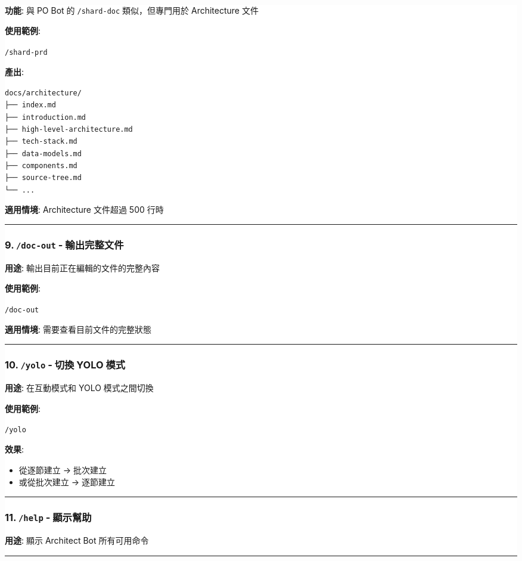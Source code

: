 **功能**: 與 PO Bot 的 `/shard-doc` 類似，但專門用於 Architecture 文件

**使用範例**:
```
/shard-prd
```

**產出**:
```
docs/architecture/
├── index.md
├── introduction.md
├── high-level-architecture.md
├── tech-stack.md
├── data-models.md
├── components.md
├── source-tree.md
└── ...
```

**適用情境**: Architecture 文件超過 500 行時

---

### 9. `/doc-out` - 輸出完整文件

**用途**: 輸出目前正在編輯的文件的完整內容

**使用範例**:
```
/doc-out
```

**適用情境**: 需要查看目前文件的完整狀態

---

### 10. `/yolo` - 切換 YOLO 模式

**用途**: 在互動模式和 YOLO 模式之間切換

**使用範例**:
```
/yolo
```

**效果**:
- 從逐節建立 → 批次建立
- 或從批次建立 → 逐節建立

---

### 11. `/help` - 顯示幫助

**用途**: 顯示 Architect Bot 所有可用命令

---
